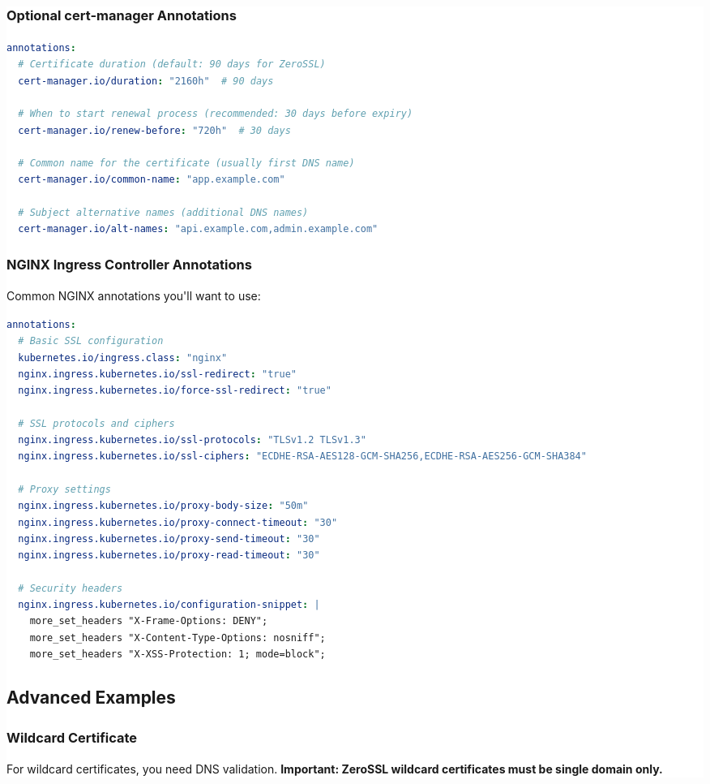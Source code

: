 ### Optional cert-manager Annotations

```yaml
annotations:
  # Certificate duration (default: 90 days for ZeroSSL)
  cert-manager.io/duration: "2160h"  # 90 days
  
  # When to start renewal process (recommended: 30 days before expiry)
  cert-manager.io/renew-before: "720h"  # 30 days
  
  # Common name for the certificate (usually first DNS name)
  cert-manager.io/common-name: "app.example.com"
  
  # Subject alternative names (additional DNS names)
  cert-manager.io/alt-names: "api.example.com,admin.example.com"
```

### NGINX Ingress Controller Annotations

Common NGINX annotations you'll want to use:

```yaml
annotations:
  # Basic SSL configuration
  kubernetes.io/ingress.class: "nginx"
  nginx.ingress.kubernetes.io/ssl-redirect: "true"
  nginx.ingress.kubernetes.io/force-ssl-redirect: "true"
  
  # SSL protocols and ciphers
  nginx.ingress.kubernetes.io/ssl-protocols: "TLSv1.2 TLSv1.3"
  nginx.ingress.kubernetes.io/ssl-ciphers: "ECDHE-RSA-AES128-GCM-SHA256,ECDHE-RSA-AES256-GCM-SHA384"
  
  # Proxy settings
  nginx.ingress.kubernetes.io/proxy-body-size: "50m"
  nginx.ingress.kubernetes.io/proxy-connect-timeout: "30"
  nginx.ingress.kubernetes.io/proxy-send-timeout: "30"
  nginx.ingress.kubernetes.io/proxy-read-timeout: "30"
  
  # Security headers
  nginx.ingress.kubernetes.io/configuration-snippet: |
    more_set_headers "X-Frame-Options: DENY";
    more_set_headers "X-Content-Type-Options: nosniff";
    more_set_headers "X-XSS-Protection: 1; mode=block";
```

## Advanced Examples

### Wildcard Certificate

For wildcard certificates, you need DNS validation. **Important: ZeroSSL wildcard certificates must be single domain only.**
